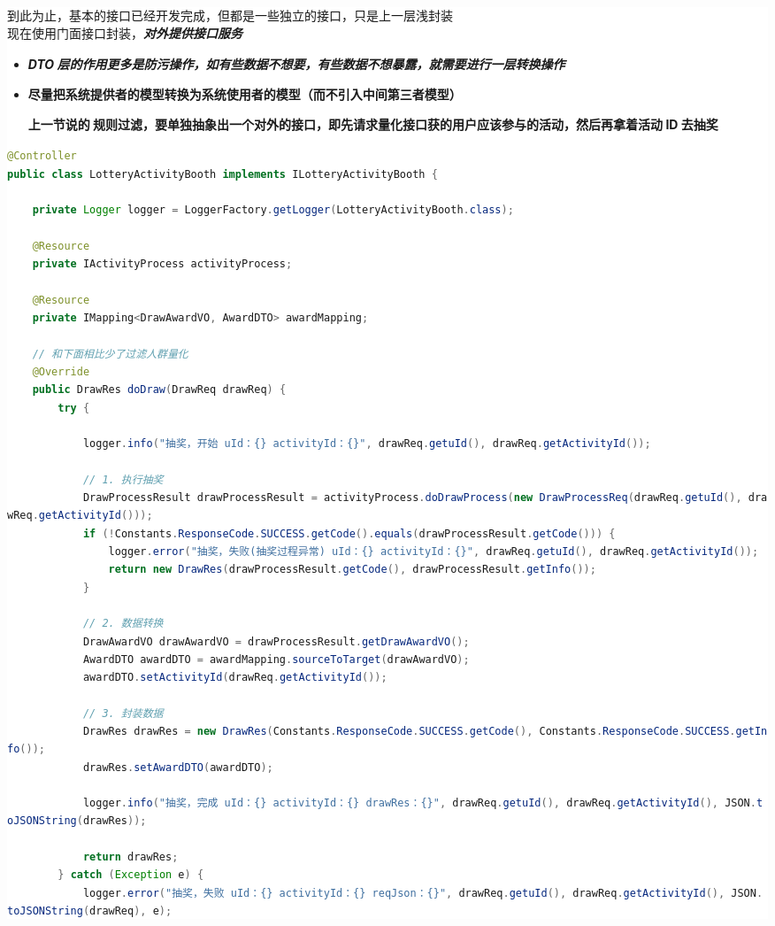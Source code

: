 到此为止，基本的接口已经开发完成，但都是一些独立的接口，只是上一层浅封装<br />现在使用门面接口封装，**_对外提供接口服务_**

- **_DTO 层的作用更多是防污操作，如有些数据不想要，有些数据不想暴露，就需要进行一层转换操作_**
- **尽量把系统提供者的模型转换为系统使用者的模型（而不引入中间第三者模型）**
  
  
  **上一节说的 规则过滤，要单独抽象出一个对外的接口，即先请求量化接口获的用户应该参与的活动，然后再拿着活动 ID 去抽奖**
  

```java
@Controller
public class LotteryActivityBooth implements ILotteryActivityBooth {

    private Logger logger = LoggerFactory.getLogger(LotteryActivityBooth.class);

    @Resource
    private IActivityProcess activityProcess;

    @Resource
    private IMapping<DrawAwardVO, AwardDTO> awardMapping;

    // 和下面相比少了过滤人群量化
    @Override
    public DrawRes doDraw(DrawReq drawReq) {
        try {

            logger.info("抽奖，开始 uId：{} activityId：{}", drawReq.getuId(), drawReq.getActivityId());

            // 1. 执行抽奖
            DrawProcessResult drawProcessResult = activityProcess.doDrawProcess(new DrawProcessReq(drawReq.getuId(), drawReq.getActivityId()));
            if (!Constants.ResponseCode.SUCCESS.getCode().equals(drawProcessResult.getCode())) {
                logger.error("抽奖，失败(抽奖过程异常) uId：{} activityId：{}", drawReq.getuId(), drawReq.getActivityId());
                return new DrawRes(drawProcessResult.getCode(), drawProcessResult.getInfo());
            }

            // 2. 数据转换
            DrawAwardVO drawAwardVO = drawProcessResult.getDrawAwardVO();
            AwardDTO awardDTO = awardMapping.sourceToTarget(drawAwardVO);
            awardDTO.setActivityId(drawReq.getActivityId());

            // 3. 封装数据
            DrawRes drawRes = new DrawRes(Constants.ResponseCode.SUCCESS.getCode(), Constants.ResponseCode.SUCCESS.getInfo());
            drawRes.setAwardDTO(awardDTO);

            logger.info("抽奖，完成 uId：{} activityId：{} drawRes：{}", drawReq.getuId(), drawReq.getActivityId(), JSON.toJSONString(drawRes));

            return drawRes;
        } catch (Exception e) {
            logger.error("抽奖，失败 uId：{} activityId：{} reqJson：{}", drawReq.getuId(), drawReq.getActivityId(), JSON.toJSONString(drawReq), e);
